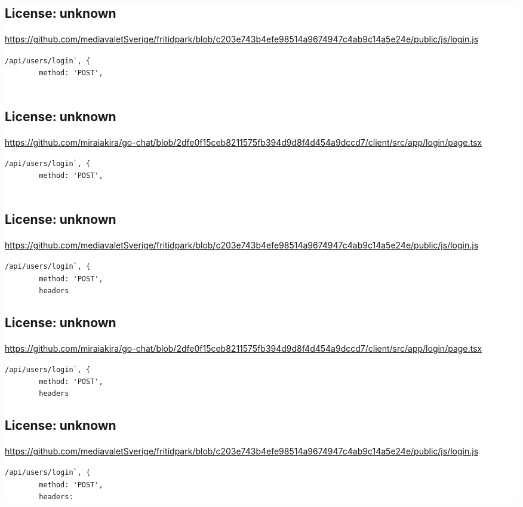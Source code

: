 
## License: unknown
https://github.com/mediavaletSverige/fritidpark/blob/c203e743b4efe98514a9674947c4ab9c14a5e24e/public/js/login.js

```
/api/users/login`, {
        method: 'POST',
       
```


## License: unknown
https://github.com/miraiakira/go-chat/blob/2dfe0f15ceb8211575fb394d9d8f4d454a9dccd7/client/src/app/login/page.tsx

```
/api/users/login`, {
        method: 'POST',
       
```


## License: unknown
https://github.com/mediavaletSverige/fritidpark/blob/c203e743b4efe98514a9674947c4ab9c14a5e24e/public/js/login.js

```
/api/users/login`, {
        method: 'POST',
        headers
```


## License: unknown
https://github.com/miraiakira/go-chat/blob/2dfe0f15ceb8211575fb394d9d8f4d454a9dccd7/client/src/app/login/page.tsx

```
/api/users/login`, {
        method: 'POST',
        headers
```


## License: unknown
https://github.com/mediavaletSverige/fritidpark/blob/c203e743b4efe98514a9674947c4ab9c14a5e24e/public/js/login.js

```
/api/users/login`, {
        method: 'POST',
        headers:
```
